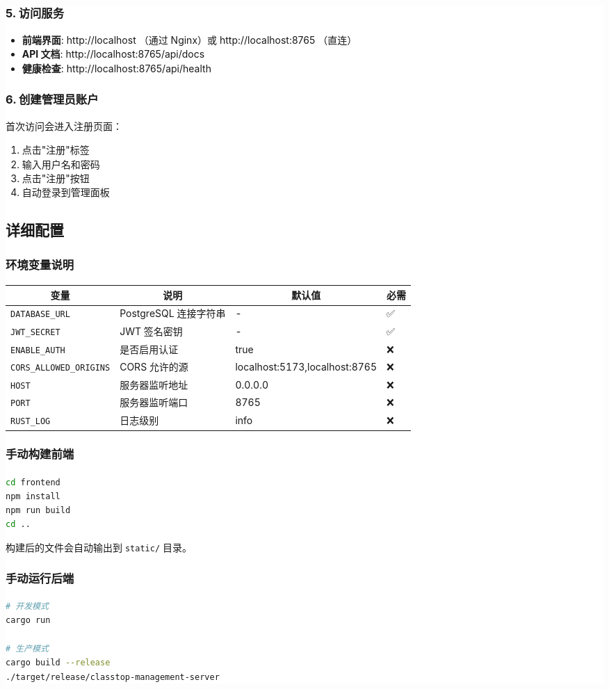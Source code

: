 ### 5. 访问服务

- **前端界面**: http://localhost （通过 Nginx）或 http://localhost:8765 （直连）
- **API 文档**: http://localhost:8765/api/docs
- **健康检查**: http://localhost:8765/api/health

### 6. 创建管理员账户

首次访问会进入注册页面：

1. 点击"注册"标签
2. 输入用户名和密码
3. 点击"注册"按钮
4. 自动登录到管理面板

## 详细配置

### 环境变量说明

| 变量 | 说明 | 默认值 | 必需 |
|------|------|--------|------|
| `DATABASE_URL` | PostgreSQL 连接字符串 | - | ✅ |
| `JWT_SECRET` | JWT 签名密钥 | - | ✅ |
| `ENABLE_AUTH` | 是否启用认证 | true | ❌ |
| `CORS_ALLOWED_ORIGINS` | CORS 允许的源 | localhost:5173,localhost:8765 | ❌ |
| `HOST` | 服务器监听地址 | 0.0.0.0 | ❌ |
| `PORT` | 服务器监听端口 | 8765 | ❌ |
| `RUST_LOG` | 日志级别 | info | ❌ |

### 手动构建前端

```bash
cd frontend
npm install
npm run build
cd ..
```

构建后的文件会自动输出到 `static/` 目录。

### 手动运行后端

```bash
# 开发模式
cargo run

# 生产模式
cargo build --release
./target/release/classtop-management-server
```
